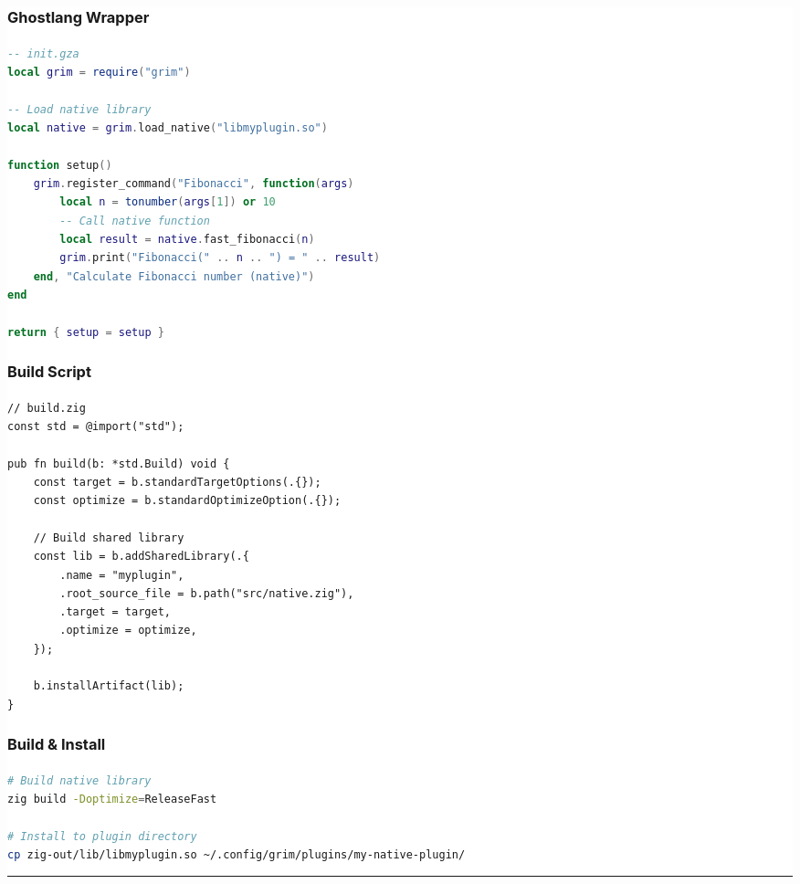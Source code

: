 ### Ghostlang Wrapper

```lua
-- init.gza
local grim = require("grim")

-- Load native library
local native = grim.load_native("libmyplugin.so")

function setup()
    grim.register_command("Fibonacci", function(args)
        local n = tonumber(args[1]) or 10
        -- Call native function
        local result = native.fast_fibonacci(n)
        grim.print("Fibonacci(" .. n .. ") = " .. result)
    end, "Calculate Fibonacci number (native)")
end

return { setup = setup }
```

### Build Script

```zig
// build.zig
const std = @import("std");

pub fn build(b: *std.Build) void {
    const target = b.standardTargetOptions(.{});
    const optimize = b.standardOptimizeOption(.{});

    // Build shared library
    const lib = b.addSharedLibrary(.{
        .name = "myplugin",
        .root_source_file = b.path("src/native.zig"),
        .target = target,
        .optimize = optimize,
    });

    b.installArtifact(lib);
}
```

### Build & Install

```bash
# Build native library
zig build -Doptimize=ReleaseFast

# Install to plugin directory
cp zig-out/lib/libmyplugin.so ~/.config/grim/plugins/my-native-plugin/
```

---